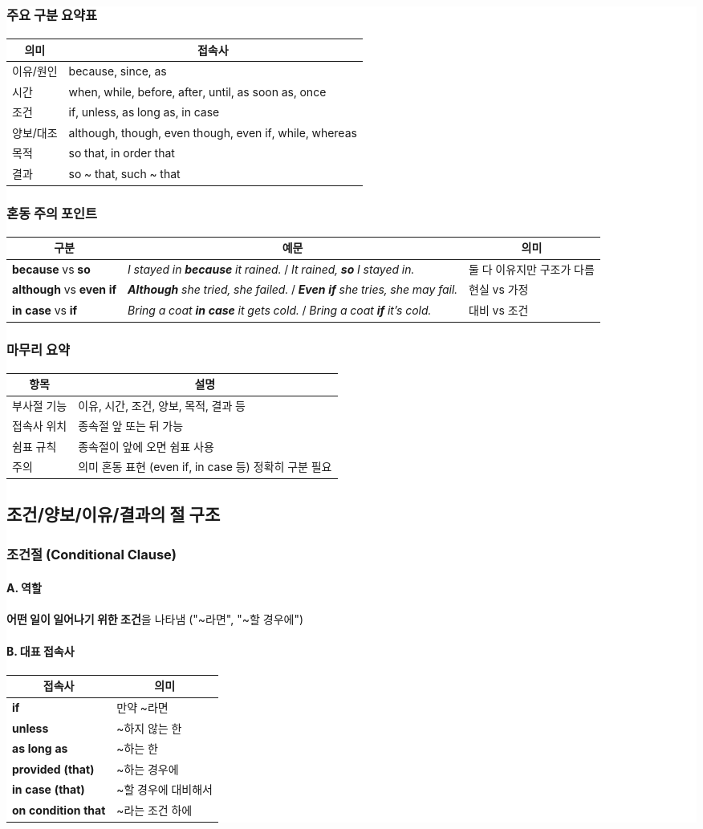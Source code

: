### 주요 구분 요약표

| 의미      | 접속사                                                 |
| --------- | ------------------------------------------------------ |
| 이유/원인 | because, since, as                                     |
| 시간      | when, while, before, after, until, as soon as, once    |
| 조건      | if, unless, as long as, in case                        |
| 양보/대조 | although, though, even though, even if, while, whereas |
| 목적      | so that, in order that                                 |
| 결과      | so ~ that, such ~ that                                 |

### 혼동 주의 포인트

| 구분                        | 예문                                                         | 의미                       |
| --------------------------- | ------------------------------------------------------------ | -------------------------- |
| **because** vs **so**       | *I stayed in **because** it rained.* / *It rained, **so** I stayed in.* | 둘 다 이유지만 구조가 다름 |
| **although** vs **even if** | ***Although** she tried, she failed.* / ***Even if** she tries, she may fail.* | 현실 vs 가정               |
| **in case** vs **if**       | *Bring a coat **in case** it gets cold.* / *Bring a coat **if** it’s cold.* | 대비 vs 조건               |

### 마무리 요약

| 항목        | 설명                                                  |
| ----------- | ----------------------------------------------------- |
| 부사절 기능 | 이유, 시간, 조건, 양보, 목적, 결과 등                 |
| 접속사 위치 | 종속절 앞 또는 뒤 가능                                |
| 쉼표 규칙   | 종속절이 앞에 오면 쉼표 사용                          |
| 주의        | 의미 혼동 표현 (even if, in case 등) 정확히 구분 필요 |

## 조건/양보/이유/결과의 절 구조

### 조건절 (Conditional Clause)

#### A. 역할

**어떤 일이 일어나기 위한 조건**을 나타냄 ("~라면", "~할 경우에")

#### B. 대표 접속사

| 접속사                | 의미                |
| --------------------- | ------------------- |
| **if**                | 만약 ~라면          |
| **unless**            | ~하지 않는 한       |
| **as long as**        | ~하는 한            |
| **provided (that)**   | ~하는 경우에        |
| **in case (that)**    | ~할 경우에 대비해서 |
| **on condition that** | ~라는 조건 하에     |
